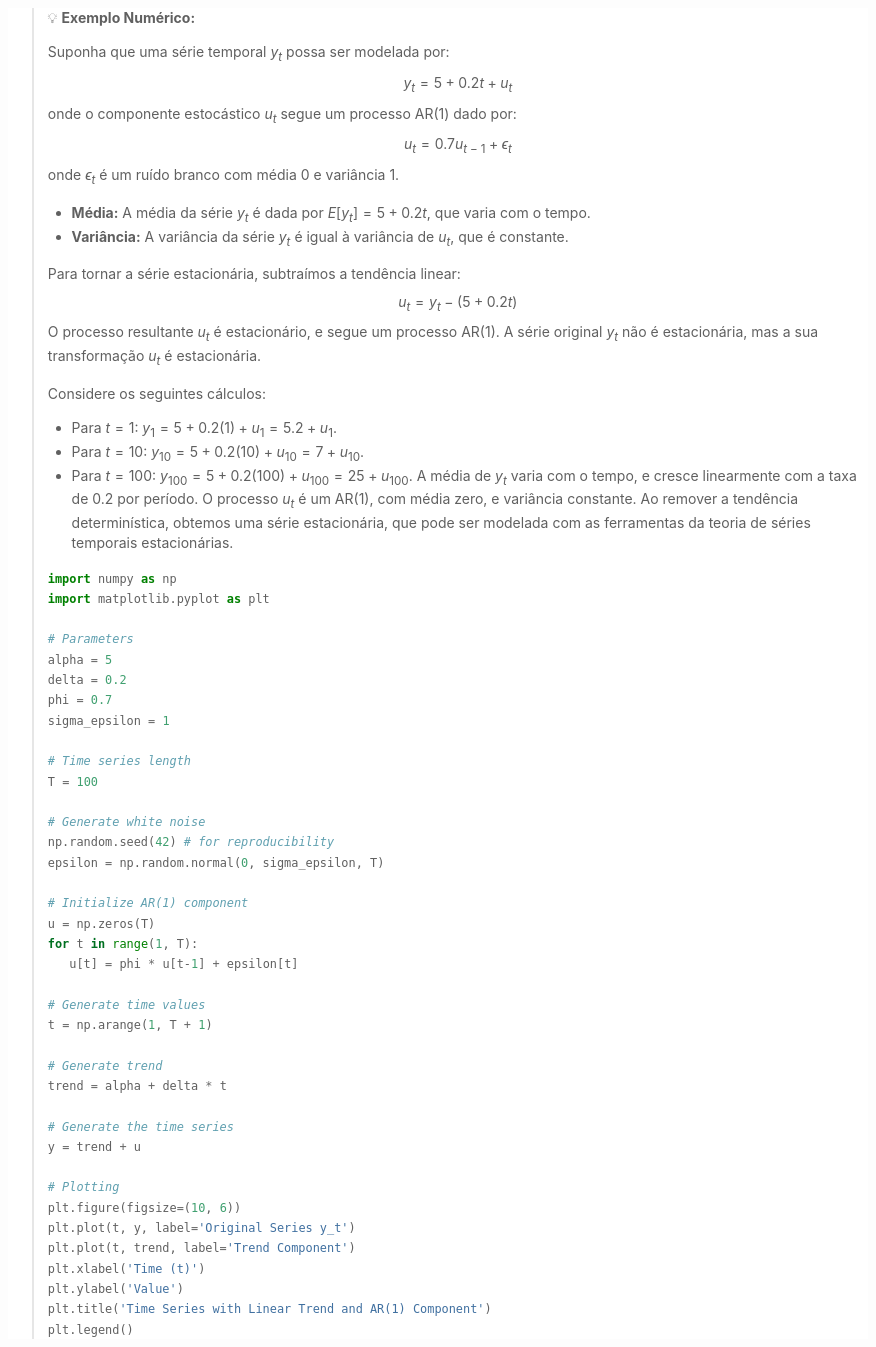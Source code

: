 > 💡 **Exemplo Numérico:**
>
>  Suponha que uma série temporal $y_t$ possa ser modelada por:
> $$y_t = 5 + 0.2t + u_t$$
> onde o componente estocástico $u_t$ segue um processo AR(1) dado por:
> $$u_t = 0.7u_{t-1} + \epsilon_t$$
> onde $\epsilon_t$ é um ruído branco com média 0 e variância 1.
>
> *   **Média:** A média da série $y_t$ é dada por $E[y_t] = 5 + 0.2t$, que varia com o tempo.
> *   **Variância:** A variância da série $y_t$ é igual à variância de $u_t$, que é constante.
>
> Para tornar a série estacionária, subtraímos a tendência linear:
> $$u_t = y_t - (5+0.2t)$$
> O processo resultante $u_t$ é estacionário, e segue um processo AR(1). A série original $y_t$ não é estacionária, mas a sua transformação $u_t$ é estacionária.
>
> Considere os seguintes cálculos:
> * Para $t=1$: $y_1 = 5 + 0.2(1) + u_1 = 5.2 + u_1$.
> * Para $t=10$: $y_{10} = 5 + 0.2(10) + u_{10} = 7 + u_{10}$.
> * Para $t=100$: $y_{100} = 5 + 0.2(100) + u_{100} = 25 + u_{100}$.
>  A média de $y_t$ varia com o tempo, e cresce linearmente com a taxa de 0.2 por período.
> O processo $u_t$ é um AR(1), com média zero, e variância constante. Ao remover a tendência determinística, obtemos uma série estacionária, que pode ser modelada com as ferramentas da teoria de séries temporais estacionárias.
>
> ```python
> import numpy as np
> import matplotlib.pyplot as plt
>
> # Parameters
> alpha = 5
> delta = 0.2
> phi = 0.7
> sigma_epsilon = 1
>
> # Time series length
> T = 100
>
> # Generate white noise
> np.random.seed(42) # for reproducibility
> epsilon = np.random.normal(0, sigma_epsilon, T)
>
> # Initialize AR(1) component
> u = np.zeros(T)
> for t in range(1, T):
>    u[t] = phi * u[t-1] + epsilon[t]
>
> # Generate time values
> t = np.arange(1, T + 1)
>
> # Generate trend
> trend = alpha + delta * t
>
> # Generate the time series
> y = trend + u
>
> # Plotting
> plt.figure(figsize=(10, 6))
> plt.plot(t, y, label='Original Series y_t')
> plt.plot(t, trend, label='Trend Component')
> plt.xlabel('Time (t)')
> plt.ylabel('Value')
> plt.title('Time Series with Linear Trend and AR(1) Component')
> plt.legend()

[^1]: [15.1.2]
[^2]: [15.3.1]
[^3]: [15.1.1]
[^4]: [Capítulos anteriores]